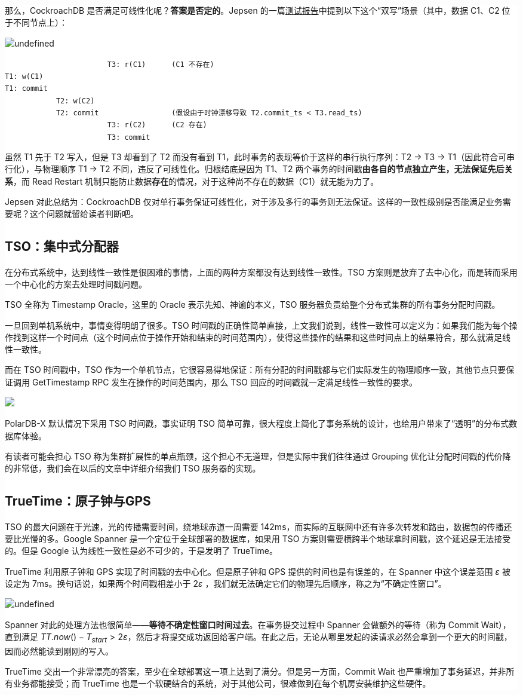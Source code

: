那么，CockroachDB 是否满足可线性化呢？**答案是否定的**。Jepsen 的一篇[测试报告](https://jepsen.io/analyses/cockroachdb-beta-20160829)中提到以下这个“双写”场景（其中，数据 C1、C2 位于不同节点上）：

![undefined](https://cdn.jsdelivr.net/gh/fuyufjh/md2zhihu@_md2zhihu_fuyufjh_2f198899/zhihu/分布式数据库中的一致性与时间戳/1615461812731-f84b7ab4-6f23-4f6d-bae3-ce598c33f86d.png)

```
                        T3: r(C1)      (C1 不存在)
T1: w(C1)
T1: commit
            T2: w(C2)
            T2: commit                 (假设由于时钟漂移导致 T2.commit_ts < T3.read_ts)
                        T3: r(C2)      (C2 存在)
                        T3: commit
```

虽然 T1 先于 T2 写入，但是 T3 却看到了 T2 而没有看到 T1，此时事务的表现等价于这样的串行执行序列：T2 -> T3 -> T1（因此符合可串行化），与物理顺序 T1 -> T2 不同，违反了可线性化。归根结底是因为 T1、T2 两个事务的时间戳**由各自的节点独立产生，无法保证先后关系**，而 Read Restart 机制只能防止数据**存在**的情况，对于这种尚不存在的数据（C1）就无能为力了。

Jepsen 对此总结为：CockroachDB 仅对单行事务保证可线性化，对于涉及多行的事务则无法保证。这样的一致性级别是否能满足业务需要呢？这个问题就留给读者判断吧。

## TSO：集中式分配器

在分布式系统中，达到线性一致性是很困难的事情，上面的两种方案都没有达到线性一致性。TSO 方案则是放弃了去中心化，而是转而采用一个中心化的方案去处理时间戳问题。

TSO 全称为 Timestamp Oracle，这里的 Oracle 表示先知、神谕的本义，TSO 服务器负责给整个分布式集群的所有事务分配时间戳。

一旦回到单机系统中，事情变得明朗了很多。TSO 时间戳的正确性简单直接，上文我们说到，线性一致性可以定义为：如果我们能为每个操作找到这样一个时间点（这个时间点位于操作开始和结束的时间范围内），使得这些操作的结果和这些时间点上的结果符合，那么就满足线性一致性。

而在 TSO 时间戳中，TSO 作为一个单机节点，它很容易得地保证：所有分配的时间戳都与它们实际发生的物理顺序一致，其他节点只要保证调用 GetTimestamp RPC 发生在操作的时间范围内，那么 TSO 回应的时间戳就一定满足线性一致性的要求。

![](https://cdn.jsdelivr.net/gh/fuyufjh/md2zhihu@_md2zhihu_fuyufjh_2f198899/zhihu/分布式数据库中的一致性与时间戳/1615479678669-521be758-744f-4680-a7f2-8a4d2aaae412.png)

PolarDB-X 默认情况下采用 TSO 时间戳，事实证明 TSO 简单可靠，很大程度上简化了事务系统的设计，也给用户带来了“透明”的分布式数据库体验。

有读者可能会担心 TSO 称为集群扩展性的单点瓶颈，这个担心不无道理，但是实际中我们往往通过 Grouping 优化让分配时间戳的代价降的非常低，我们会在以后的文章中详细介绍我们 TSO 服务器的实现。

## TrueTime：原子钟与GPS

TSO 的最大问题在于光速，光的传播需要时间，绕地球赤道一周需要 142ms，而实际的互联网中还有许多次转发和路由，数据包的传播还要比光慢的多。Google Spanner 是一个定位于全球部署的数据库，如果用 TSO 方案则需要横跨半个地球拿时间戳，这个延迟是无法接受的。但是 Google 认为线性一致性是必不可少的，于是发明了 TrueTime。

TrueTime 利用原子钟和 GPS 实现了时间戳的去中心化。但是原子钟和 GPS 提供的时间也是有误差的，在 Spanner 中这个误差范围 $\varepsilon$ 被设定为 7ms。换句话说，如果两个时间戳相差小于 $2\varepsilon$ ，我们就无法确定它们的物理先后顺序，称之为“不确定性窗口”。

![undefined](https://cdn.jsdelivr.net/gh/fuyufjh/md2zhihu@_md2zhihu_fuyufjh_2f198899/zhihu/分布式数据库中的一致性与时间戳/1615481678799-6cbaf4b2-7782-4ec5-807b-74390157bd7d.png)

Spanner 对此的处理方法也很简单——**等待不确定性窗口时间过去**。在事务提交过程中 Spanner 会做额外的等待（称为 Commit Wait），直到满足 $TT.now() - T_{start} > 2\varepsilon$，然后才将提交成功返回给客户端。在此之后，无论从哪里发起的读请求必然会拿到一个更大的时间戳，因而必然能读到刚刚的写入。

TrueTime 交出一个非常漂亮的答案，至少在全球部署这一项上达到了满分。但是另一方面，Commit Wait 也严重增加了事务延迟，并非所有业务都能接受；而 TrueTime 也是一个软硬结合的系统，对于其他公司，很难做到在每个机房安装维护这些硬件。
